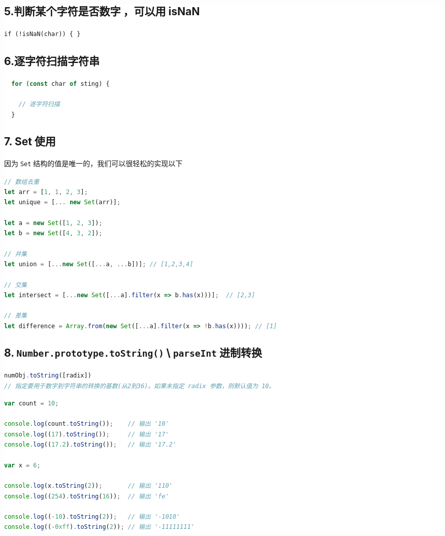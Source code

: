 
## 5.判断某个字符是否数字 ，可以用  isNaN

`if (!isNaN(char)) { }`



## 6.逐字符扫描字符串

```javascript
  for (const char of sting) {  

    // 逐字符扫描 
  }
```



## 7. Set 使用

因为 `Set` 结构的值是唯一的，我们可以很轻松的实现以下

```javascript
// 数组去重
let arr = [1, 1, 2, 3];
let unique = [... new Set(arr)];

let a = new Set([1, 2, 3]);
let b = new Set([4, 3, 2]);
  
// 并集
let union = [...new Set([...a, ...b])]; // [1,2,3,4]
  
// 交集
let intersect = [...new Set([...a].filter(x => b.has(x)))];  // [2,3]
  
// 差集
let difference = Array.from(new Set([...a].filter(x => !b.has(x)))); // [1]
```



## 8.  `Number.prototype.toString()` \ `parseInt` 进制转换

```javascript
numObj.toString([radix])  
// 指定要用于数字到字符串的转换的基数(从2到36)。如果未指定 radix 参数，则默认值为 10。
```

```javascript
var count = 10;

console.log(count.toString());    // 输出 '10'
console.log((17).toString());     // 输出 '17'
console.log((17.2).toString());   // 输出 '17.2'

var x = 6;

console.log(x.toString(2));       // 输出 '110'
console.log((254).toString(16));  // 输出 'fe'

console.log((-10).toString(2));   // 输出 '-1010'
console.log((-0xff).toString(2)); // 输出 '-11111111'
```

